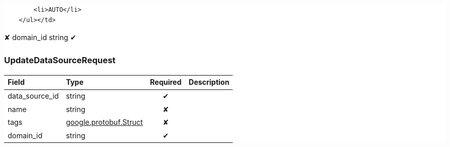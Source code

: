           	<li>AUTO</li>
        </ul></td>
<td style="text-align:center">✘</td>
<td style="text-align:left"></td>
   </tr>
    <tr>
      <td style="text-align:left; width:100px;">domain_id</td>
      <td style="text-align:left">string</td>
<td style="text-align:center">✔</td>
<td style="text-align:left"></td>
   </tr>
  </tbody>
</table>



### UpdateDataSourceRequest
| Field | Type | Required | Description |
| :--- | :--- | :---: | :--- |
| data_source_id |string|✔| |
| name |string|✘| |
| tags |[google.protobuf.Struct](https://github.com/protocolbuffers/protobuf/blob/master/src/google/protobuf/struct.proto)|✘| |
| domain_id |string|✔| |
